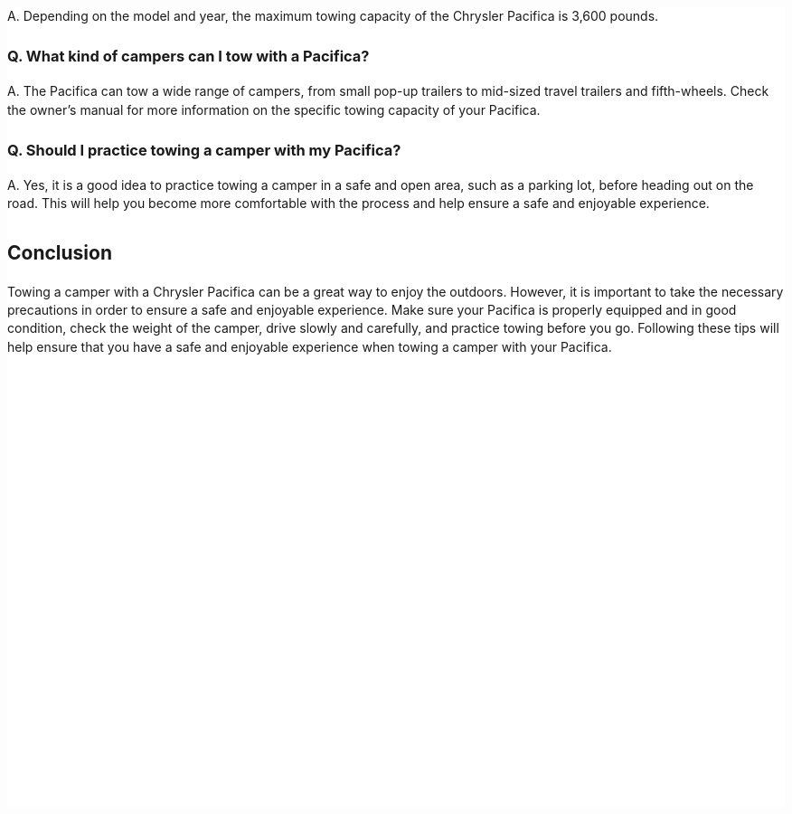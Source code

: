 A. Depending on the model and year, the maximum towing capacity of the Chrysler Pacifica is 3,600 pounds. 

<h3>Q. What kind of campers can I tow with a Pacifica?</h3>

A. The Pacifica can tow a wide range of campers, from small pop-up trailers to mid-sized travel trailers and fifth-wheels. Check the owner’s manual for more information on the specific towing capacity of your Pacifica. 

<h3>Q. Should I practice towing a camper with my Pacifica?</h3>

A. Yes, it is a good idea to practice towing a camper in a safe and open area, such as a parking lot, before heading out on the road. This will help you become more comfortable with the process and help ensure a safe and enjoyable experience. 

<h2>Conclusion</h2>

Towing a camper with a Chrysler Pacifica can be a great way to enjoy the outdoors. However, it is important to take the necessary precautions in order to ensure a safe and enjoyable experience. Make sure your Pacifica is properly equipped and in good condition, check the weight of the camper, drive slowly and carefully, and practice towing before you go. Following these tips will help ensure that you have a safe and enjoyable experience when towing a camper with your Pacifica.

<div style="position: relative; padding-bottom: 56.25%; overflow: hidden"><iframe src="https://www.youtube.com/embed/Z83Q0w0CciI" frameborder="0" allow="accelerometer; autoplay; clipboard-write; encrypted-media; gyroscope; picture-in-picture; web-share" allowfullscreen style="position: absolute; top: 0; left: 0; width: 100%; height: 100%;"></iframe>
</div>